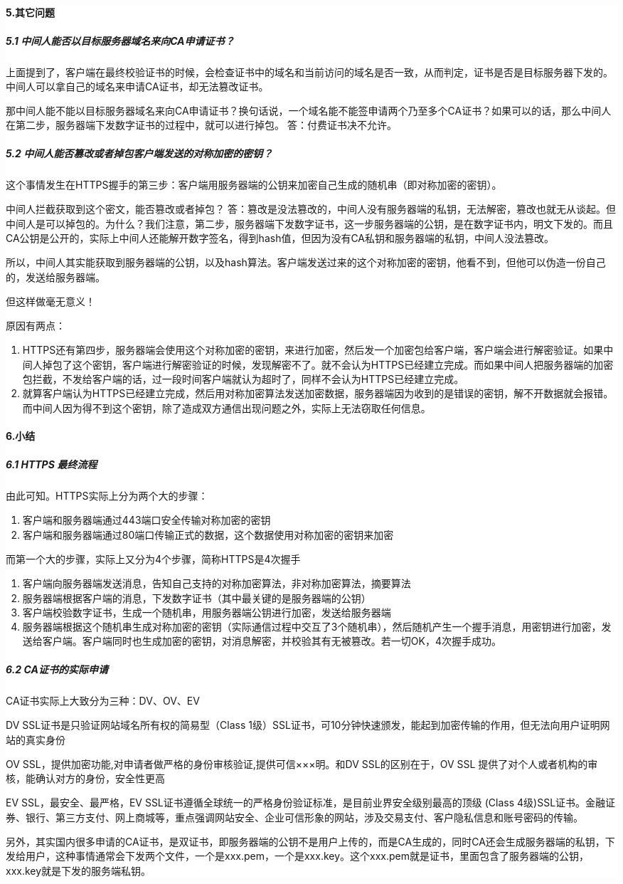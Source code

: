 #### 5.其它问题

##### 5.1 中间人能否以目标服务器域名来向CA申请证书？

上面提到了，客户端在最终校验证书的时候，会检查证书中的域名和当前访问的域名是否一致，从而判定，证书是否是目标服务器下发的。中间人可以拿自己的域名来申请CA证书，却无法篡改证书。

那中间人能不能以目标服务器域名来向CA申请证书？换句话说，一个域名能不能签申请两个乃至多个CA证书？如果可以的话，那么中间人在第二步，服务器端下发数字证书的过程中，就可以进行掉包。
答：付费证书决不允许。

##### 5.2 中间人能否篡改或者掉包客户端发送的对称加密的密钥？

这个事情发生在HTTPS握手的第三步：客户端用服务器端的公钥来加密自己生成的随机串（即对称加密的密钥）。

中间人拦截获取到这个密文，能否篡改或者掉包？
答：篡改是没法篡改的，中间人没有服务器端的私钥，无法解密，篡改也就无从谈起。但中间人是可以掉包的。为什么？我们注意，第二步，服务器端下发数字证书，这一步服务器端的公钥，是在数字证书内，明文下发的。而且CA公钥是公开的，实际上中间人还能解开数字签名，得到hash值，但因为没有CA私钥和服务器端的私钥，中间人没法篡改。

所以，中间人其实能获取到服务器端的公钥，以及hash算法。客户端发送过来的这个对称加密的密钥，他看不到，但他可以伪造一份自己的，发送给服务器端。

但这样做毫无意义！

原因有两点：

1. HTTPS还有第四步，服务器端会使用这个对称加密的密钥，来进行加密，然后发一个加密包给客户端，客户端会进行解密验证。如果中间人掉包了这个密钥，客户端进行解密验证的时候，发现解密不了。就不会认为HTTPS已经建立完成。而如果中间人把服务器端的加密包拦截，不发给客户端的话，过一段时间客户端就认为超时了，同样不会认为HTTPS已经建立完成。
2. 就算客户端认为HTTPS已经建立完成，然后用对称加密算法发送加密数据，服务器端因为收到的是错误的密钥，解不开数据就会报错。而中间人因为得不到这个密钥，除了造成双方通信出现问题之外，实际上无法窃取任何信息。

#### 6.小结

##### 6.1 HTTPS 最终流程

由此可知。HTTPS实际上分为两个大的步骤：

1. 客户端和服务器端通过443端口安全传输对称加密的密钥
2. 客户端和服务器端通过80端口传输正式的数据，这个数据使用对称加密的密钥来加密

而第一个大的步骤，实际上又分为4个步骤，简称HTTPS是4次握手

1. 客户端向服务器端发送消息，告知自己支持的对称加密算法，非对称加密算法，摘要算法
2. 服务器端根据客户端的消息，下发数字证书（其中最关键的是服务器端的公钥）
3. 客户端校验数字证书，生成一个随机串，用服务器端公钥进行加密，发送给服务器端
4. 服务器端根据这个随机串生成对称加密的密钥（实际通信过程中交互了3个随机串），然后随机产生一个握手消息，用密钥进行加密，发送给客户端。客户端同时也生成加密的密钥，对消息解密，并校验其有无被篡改。若一切OK，4次握手成功。

##### 6.2 CA证书的实际申请

CA证书实际上大致分为三种：DV、OV、EV

DV SSL证书是只验证网站域名所有权的简易型（Class 1级）SSL证书，可10分钟快速颁发，能起到加密传输的作用，但无法向用户证明网站的真实身份

OV SSL，提供加密功能,对申请者做严格的身份审核验证,提供可信×××明。和DV SSL的区别在于，OV SSL 提供了对个人或者机构的审核，能确认对方的身份，安全性更高

EV SSL，最安全、最严格，EV SSL证书遵循全球统一的严格身份验证标准，是目前业界安全级别最高的顶级 (Class 4级)SSL证书。金融证券、银行、第三方支付、网上商城等，重点强调网站安全、企业可信形象的网站，涉及交易支付、客户隐私信息和账号密码的传输。

另外，其实国内很多申请的CA证书，是双证书，即服务器端的公钥不是用户上传的，而是CA生成的，同时CA还会生成服务器端的私钥，下发给用户，这种事情通常会下发两个文件，一个是xxx.pem，一个是xxx.key。这个xxx.pem就是证书，里面包含了服务器端的公钥，xxx.key就是下发的服务端私钥。











